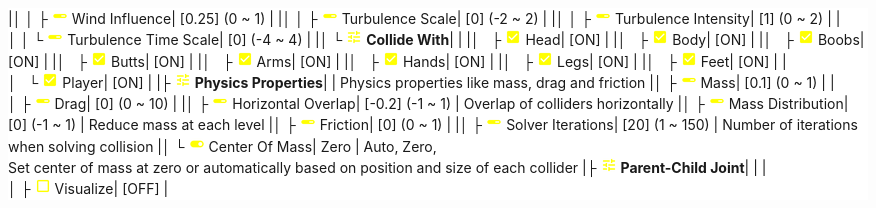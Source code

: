 |<nobr>│&nbsp;│&nbsp;├&nbsp;<img src="/images/icon/ic_slider.png" alt="slider icon"/> Wind Influence</nobr>| [0.25] (0 ~ 1) | 
|<nobr>│&nbsp;│&nbsp;├&nbsp;<img src="/images/icon/ic_slider.png" alt="slider icon"/> Turbulence Scale</nobr>| [0] (-2 ~ 2) | 
|<nobr>│&nbsp;│&nbsp;├&nbsp;<img src="/images/icon/ic_slider.png" alt="slider icon"/> Turbulence Intensity</nobr>| [1] (0 ~ 2) | 
|<nobr>│&nbsp;│&nbsp;└&nbsp;<img src="/images/icon/ic_slider.png" alt="slider icon"/> Turbulence Time Scale</nobr>| [0] (-4 ~ 4) | 
|<nobr>│&nbsp;└&nbsp;<img src="/images/icon/ic_tune.png" alt="tune icon"/> <b>Collide With</b></nobr>| | 
|<nobr>│&nbsp;&nbsp;&nbsp;├&nbsp;<img src="/images/icon/ic_check_on.png" alt="check on icon"/> Head</nobr>| [ON] | 
|<nobr>│&nbsp;&nbsp;&nbsp;├&nbsp;<img src="/images/icon/ic_check_on.png" alt="check on icon"/> Body</nobr>| [ON] | 
|<nobr>│&nbsp;&nbsp;&nbsp;├&nbsp;<img src="/images/icon/ic_check_on.png" alt="check on icon"/> Boobs</nobr>| [ON] | 
|<nobr>│&nbsp;&nbsp;&nbsp;├&nbsp;<img src="/images/icon/ic_check_on.png" alt="check on icon"/> Butts</nobr>| [ON] | 
|<nobr>│&nbsp;&nbsp;&nbsp;├&nbsp;<img src="/images/icon/ic_check_on.png" alt="check on icon"/> Arms</nobr>| [ON] | 
|<nobr>│&nbsp;&nbsp;&nbsp;├&nbsp;<img src="/images/icon/ic_check_on.png" alt="check on icon"/> Hands</nobr>| [ON] | 
|<nobr>│&nbsp;&nbsp;&nbsp;├&nbsp;<img src="/images/icon/ic_check_on.png" alt="check on icon"/> Legs</nobr>| [ON] | 
|<nobr>│&nbsp;&nbsp;&nbsp;├&nbsp;<img src="/images/icon/ic_check_on.png" alt="check on icon"/> Feet</nobr>| [ON] | 
|<nobr>│&nbsp;&nbsp;&nbsp;└&nbsp;<img src="/images/icon/ic_check_on.png" alt="check on icon"/> Player</nobr>| [ON] | 
|<nobr>├&nbsp;<img src="/images/icon/ic_tune.png" alt="tune icon"/> <b>Physics Properties</b></nobr>| | Physics properties like mass, drag and friction
|<nobr>│&nbsp;├&nbsp;<img src="/images/icon/ic_slider.png" alt="slider icon"/> Mass</nobr>| [0.1] (0 ~ 1) | 
|<nobr>│&nbsp;├&nbsp;<img src="/images/icon/ic_slider.png" alt="slider icon"/> Drag</nobr>| [0] (0 ~ 10) | 
|<nobr>│&nbsp;├&nbsp;<img src="/images/icon/ic_slider.png" alt="slider icon"/> Horizontal Overlap</nobr>| [-0.2] (-1 ~ 1) | Overlap of colliders horizontally
|<nobr>│&nbsp;├&nbsp;<img src="/images/icon/ic_slider.png" alt="slider icon"/> Mass Distribution</nobr>| [0] (-1 ~ 1) | Reduce mass at each level
|<nobr>│&nbsp;├&nbsp;<img src="/images/icon/ic_slider.png" alt="slider icon"/> Friction</nobr>| [0] (0 ~ 1) | 
|<nobr>│&nbsp;├&nbsp;<img src="/images/icon/ic_slider.png" alt="slider icon"/> Solver Iterations</nobr>| [20] (1 ~ 150) | Number of iterations when solving collision
|<nobr>│&nbsp;└&nbsp;<img src="/images/icon/ic_toggle_on.png" alt="toggle on icon"/> Center Of Mass</nobr>| Zero | Auto, Zero, <br/>Set center of mass at zero or automatically based on position and size of each collider
|<nobr>├&nbsp;<img src="/images/icon/ic_tune.png" alt="tune icon"/> <b>Parent-Child Joint</b></nobr>| | 
|<nobr>│&nbsp;├&nbsp;<img src="/images/icon/ic_check_off.png" alt="check off icon"/> Visualize</nobr>| [OFF] | 
